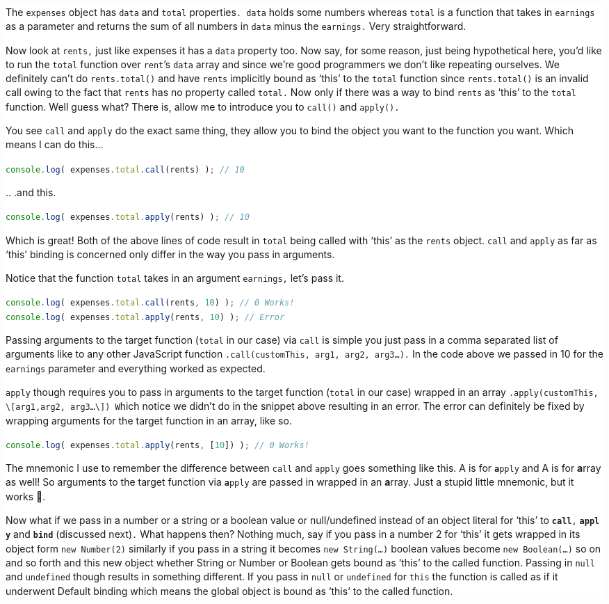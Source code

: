 The `expenses` object has `data` and `total` properties`. data` holds some numbers whereas `total` is a function that takes in `earnings` as a parameter and returns the sum of all numbers in `data` minus the `earnings.` Very straightforward.

Now look at `rents,` just like expenses it has a `data` property too. Now say, for some reason, just being hypothetical here, you’d like to run the `total` function over `rent`’s `data` array and since we’re good programmers we don’t like repeating ourselves. We definitely can’t do `rents.total()` and have `rents` implicitly bound as ‘this’ to the `total` function since `rents.total()` is an invalid call owing to the fact that `rents` has no property called `total.` Now only if there was a way to bind `rents` as ‘this’ to the `total` function. Well guess what? There is, allow me to introduce you to `call()` and `apply().`

You see `call` and `apply` do the exact same thing, they allow you to bind the object you want to the function you want. Which means I can do this…

```js
console.log( expenses.total.call(rents) ); // 10
```

.. .and this.

```js
console.log( expenses.total.apply(rents) ); // 10
```

Which is great! Both of the above lines of code result in `total` being called with ‘this’ as the `rents` object. `call` and `apply` as far as ‘this’ binding is concerned only differ in the way you pass in arguments.

Notice that the function `total` takes in an argument `earnings,` let’s pass it.

```js
console.log( expenses.total.call(rents, 10) ); // 0 Works!  
console.log( expenses.total.apply(rents, 10) ); // Error
```

Passing arguments to the target function (`total` in our case) via `call` is simple you just pass in a comma separated list of arguments like to any other JavaScript function `.call(customThis, arg1, arg2, arg3…).` In the code above we passed in 10 for the `earnings` parameter and everything worked as expected.

`apply` though requires you to pass in arguments to the target function (`total` in our case) wrapped in an array `.apply(customThis, \[arg1,arg2, arg3…\]) W`hich notice we didn’t do in the snippet above resulting in an error. The error can definitely be fixed by wrapping arguments for the target function in an array, like so.

```js
console.log( expenses.total.apply(rents, [10]) ); // 0 Works!
```

The mnemonic I use to remember the difference between `call` and `apply` goes something like this. A is for **`a`**`pply`  and A is for **a**rray as well! So arguments to the target function via **`a`**`pply` are passed in wrapped in an **a**rray. Just a stupid little mnemonic, but it works 😬.

Now what if we pass in a number or a string or a boolean value or null/undefined instead of an object literal for ‘this’ to **`call`**`,` **`apply`**  and  **`bind`**  (discussed next)`.` What happens then? Nothing much, say if you pass in a number 2 for ‘this’ it gets wrapped in its object form `new Number(2)` similarly if you pass in a string it becomes `new String(…)` boolean values become `new Boolean(…)` so on and so forth and this new object whether String or Number or Boolean gets bound as ‘this’ to the called function. Passing in `null` and `undefined` though results in something different. If you pass in `null` or `undefined` for `this` the function is called as if it underwent Default binding which means the global object is bound as ‘this’ to the called function.
